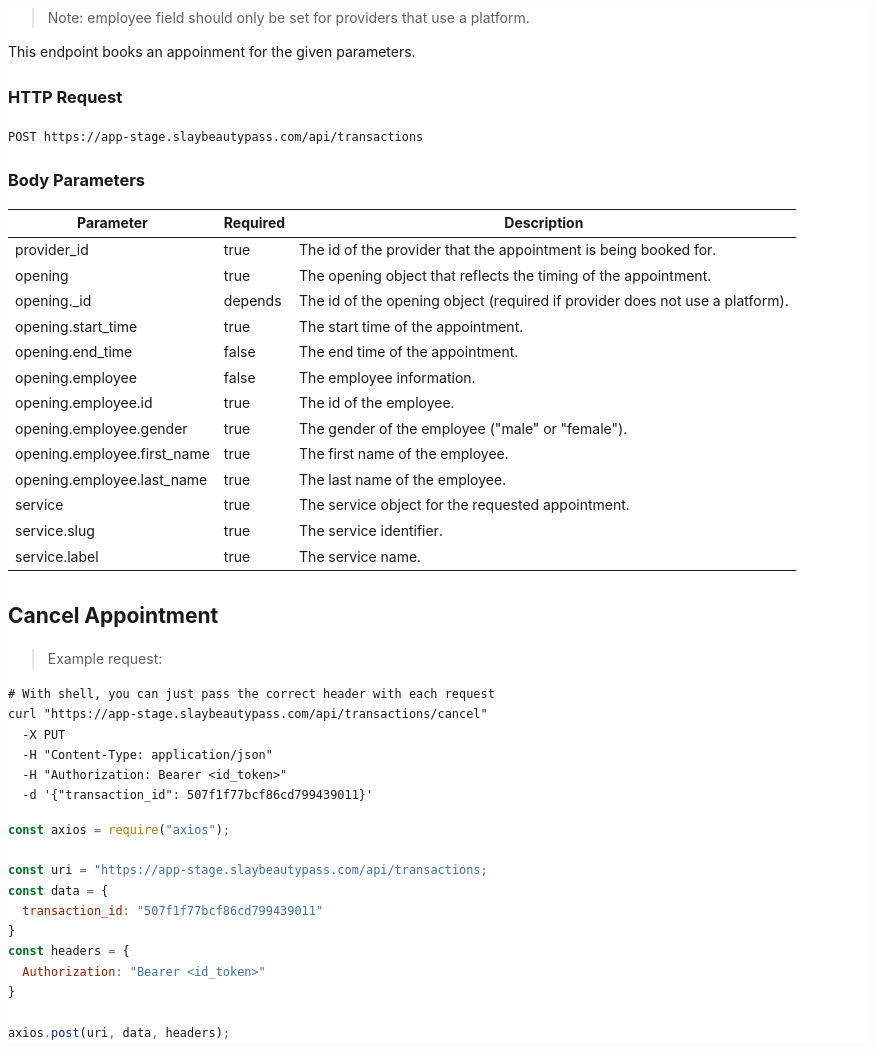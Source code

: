 > Note: employee field should only be set for providers that use a platform.

This endpoint books an appoinment for the given parameters.

### HTTP Request

`POST https://app-stage.slaybeautypass.com/api/transactions`

### Body Parameters

| Parameter                   | Required | Description                                                                  |
| --------------------------- | -------- | ---------------------------------------------------------------------------- |
| provider_id                 | true     | The id of the provider that the appointment is being booked for.             |
| opening                     | true     | The opening object that reflects the timing of the appointment.              |
| opening.\_id                | depends  | The id of the opening object (required if provider does not use a platform). |
| opening.start_time          | true     | The start time of the appointment.                                           |
| opening.end_time            | false    | The end time of the appointment.                                             |
| opening.employee            | false    | The employee information.                                                    |
| opening.employee.id         | true     | The id of the employee.                                                      |
| opening.employee.gender     | true     | The gender of the employee ("male" or "female").                             |
| opening.employee.first_name | true     | The first name of the employee.                                              |
| opening.employee.last_name  | true     | The last name of the employee.                                               |
| service                     | true     | The service object for the requested appointment.                            |
| service.slug                | true     | The service identifier.                                                      |
| service.label               | true     | The service name.                                                            |

## Cancel Appointment

> Example request:

```shell
# With shell, you can just pass the correct header with each request
curl "https://app-stage.slaybeautypass.com/api/transactions/cancel"
  -X PUT
  -H "Content-Type: application/json"
  -H "Authorization: Bearer <id_token>"
  -d '{"transaction_id": 507f1f77bcf86cd799439011}'
```

```javascript
const axios = require("axios");

const uri = "https://app-stage.slaybeautypass.com/api/transactions;
const data = {
  transaction_id: "507f1f77bcf86cd799439011"
}
const headers = {
  Authorization: "Bearer <id_token>"
}

axios.post(uri, data, headers);
```
